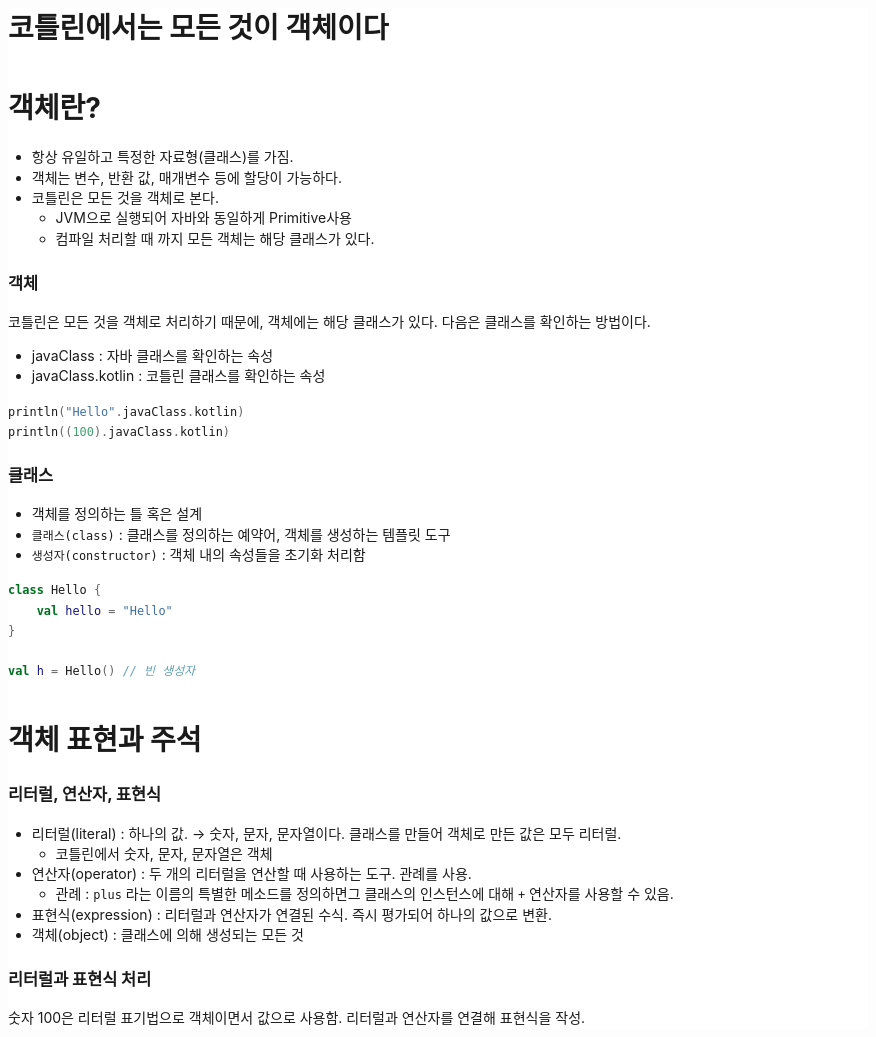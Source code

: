  # 코틀린에서는 모든 것이 객체이다

# 객체란?

- 항상 유일하고 특정한 자료형(클래스)를 가짐.
- 객체는 변수, 반환 값, 매개변수 등에 할당이 가능하다.
- 코틀린은 모든 것을 객체로 본다.
    - JVM으로 실행되어 자바와 동일하게 Primitive사용
    - 컴파일 처리할 때 까지 모든 객체는 해당 클래스가 있다.

### 객체

코틀린은 모든 것을 객체로 처리하기 때문에, 객체에는 해당 클래스가 있다. 다음은 클래스를 확인하는 방법이다.

- javaClass : 자바 클래스를 확인하는 속성
- javaClass.kotlin : 코틀린 클래스를 확인하는 속성

```kotlin
println("Hello".javaClass.kotlin)
println((100).javaClass.kotlin)
```

### 클래스

- 객체를 정의하는 틀 혹은 설계
- `클래스(class)` : 클래스를 정의하는 예약어, 객체를 생성하는 템플릿 도구
- `생성자(constructor)` : 객체 내의 속성들을 초기화 처리함

```kotlin
class Hello {
    val hello = "Hello"
}

val h = Hello() // 빈 생성자
```

# 객체 표현과 주석

### 리터럴, 연산자, 표현식

- 리터럴(literal) : 하나의 값. → 숫자, 문자, 문자열이다. 클래스를 만들어 객체로 만든 값은 모두 리터럴.
    - 코틀린에서 숫자, 문자, 문자열은 객체
- 연산자(operator) : 두 개의 리터럴을 연산할 때 사용하는 도구. 관례를 사용.
    - 관례 : `plus` 라는 이름의 특별한 메소드를 정의하면그 클래스의 인스턴스에 대해 `+` 연산자를 사용할 수 있음.
- 표현식(expression) : 리터럴과 연산자가 연결된 수식. 즉시 평가되어 하나의 값으로 변환.
- 객체(object) : 클래스에 의해 생성되는 모든 것

### 리터럴과 표현식 처리

숫자 100은 리터럴 표기법으로 객체이면서 값으로 사용함. 리터럴과 연산자를 연결해 표현식을 작성.
